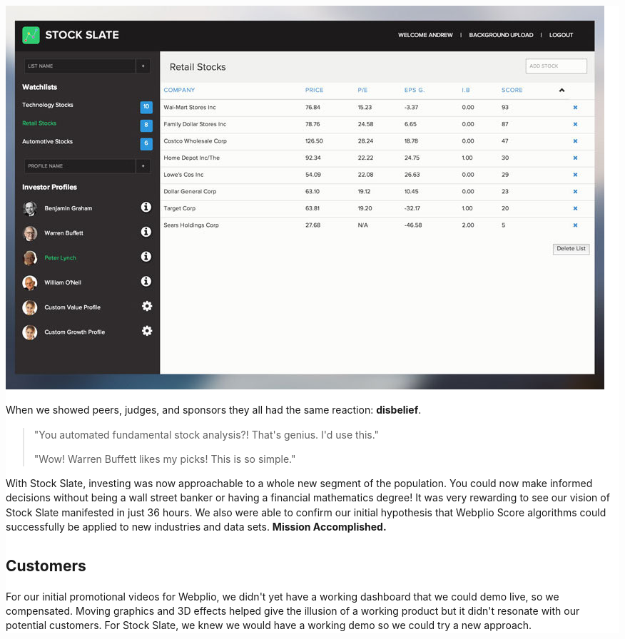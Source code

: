 ![In Stock Slate, Investor Scores simplify stock analysis to a single score of a stock's value. This example show's Peter Lynch's algorithm being applied to some top retail stocks. It's easily clear that investing in Family Dollar Inc. would be a better choice than Sears Holdings Corp.*1](/assets/article_images/2014-09-30-launchpad-meets-hack-north-3-hypotheses-tested-hacking/stock-slate-demo-retail-c.jpg)

When we showed peers, judges, and sponsors they all had the same reaction: **disbelief**.



>"You automated fundamental stock analysis?! That's genius. I'd use this."
>  
>"Wow! Warren Buffett likes my picks! This is so simple."


With Stock Slate, investing was now approachable to a whole new segment of the population. You could now make informed decisions without being a wall street banker or having a financial mathematics degree! It was very rewarding to see our vision of Stock Slate manifested in just 36 hours. We also were able to confirm our initial hypothesis that Webplio Score algorithms could successfully be applied to new industries and data sets. **Mission Accomplished.**








Customers
-----
For our initial promotional videos for Webplio, we didn't yet have a working dashboard that we could demo live, so we compensated. Moving graphics and 3D effects helped give the illusion of a working product but it didn't resonate with our potential customers. For Stock Slate, we knew we would have a working demo so we could try a new approach.
